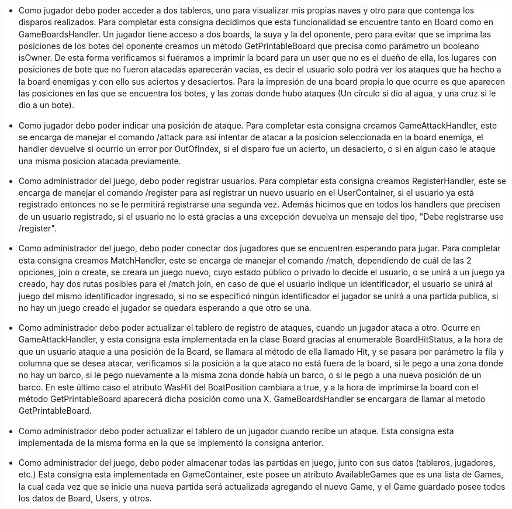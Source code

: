 - Como jugador debo poder acceder a dos tableros, uno para visualizar mis propias naves y otro para que contenga los disparos realizados.
Para completar esta consigna decidimos que esta funcionalidad se encuentre tanto en Board como en GameBoardsHandler. Un jugador tiene acceso a dos boards, la suya y la del oponente, pero para evitar que se imprima las posiciones de los botes del oponente creamos un método GetPrintableBoard que precisa como parámetro un booleano isOwner. De esta forma verificamos si fuéramos a imprimir la board para un user que no es el dueño de ella, los lugares con posiciones de bote que no fueron atacadas aparecerán vacías, es decir el usuario solo podrá ver los ataques que ha hecho a la board enemigas y con ello sus aciertos y desaciertos. Para la impresión de una board propia lo que ocurre es que aparecen las posiciones en las que se encuentra los botes, y las zonas donde hubo ataques (Un círculo si dio al agua, y una cruz si le dio a un bote).

- Como jugador debo poder indicar una posición de ataque.
Para completar esta consigna creamos GameAttackHandler, este se encarga de manejar el comando /attack para asi intentar de atacar a la posicion seleccionada en la board enemiga, el handler devuelve si ocurrio un error por OutOfIndex, si el disparo fue un acierto, un desacierto, o si en algun caso le ataque una misma posicion atacada previamente.

- Como administrador del juego, debo poder registrar usuarios.
Para completar esta consigna creamos RegisterHandler, este se encarga de manejar el comando /register para así registrar un nuevo usuario en el UserContainer, si el usuario ya está registrado entonces no se le permitirá registrarse una segunda vez. Además hicimos que en todos los handlers que precisen de un usuario registrado, si el usuario no lo está gracias a una excepción devuelva un mensaje del tipo, "Debe registrarse use /register".

- Como administrador del juego, debo poder conectar dos jugadores que se encuentren esperando para jugar.
Para completar esta consigna creamos MatchHandler, este se encarga de manejar el comando /match, dependiendo de cuál de las 2 opciones, join o create, se creara un juego nuevo, cuyo estado público o privado lo decide el usuario, o se unirá a un juego ya creado, hay dos rutas posibles para el /match join, en caso de que el usuario indique un identificador, el usuario se unirá al juego del mismo identificador ingresado, si no se especificó ningún identificador el jugador se unirá a una partida publica, si no hay un juego creado el jugador se quedara esperando a que otro se una.

- Como administrador debo poder actualizar el tablero de registro de ataques, cuando un jugador ataca a otro.
Ocurre en GameAttackHandler, y esta consigna esta implementada en la clase Board gracias al enumerable BoardHitStatus, a la hora de que un usuario ataque a una posición de la Board, se llamara al método de ella llamado Hit, y se pasara por parámetro la fila y columna que se desea atacar, verificamos si la posición a la que ataco no está fuera de la board, si le pego a una zona donde no hay un barco, si le pego nuevamente a la misma zona donde había un barco, o si le pego a una nueva posición de un barco. En este último caso el atributo WasHit del BoatPosition cambiara a true, y a la hora de imprimirse la board con el método GetPrintableBoard aparecerá dicha posición como una X. GameBoardsHandler se encargara de llamar al metodo GetPrintableBoard.

- Como administrador debo poder actualizar el tablero de un jugador cuando recibe un ataque.
Esta consigna esta implementada de la misma forma en la que se implementó la consigna anterior.

- Como administrador del juego, debo poder almacenar todas las partidas en juego, junto con sus datos (tableros, jugadores, etc.)
Esta consigna esta implementada en GameContainer, este posee un atributo AvailableGames que es una lista de Games, la cual cada vez que se inicie una nueva partida será actualizada agregando el nuevo Game, y el Game guardado posee todos los datos de Board, Users, y otros.
